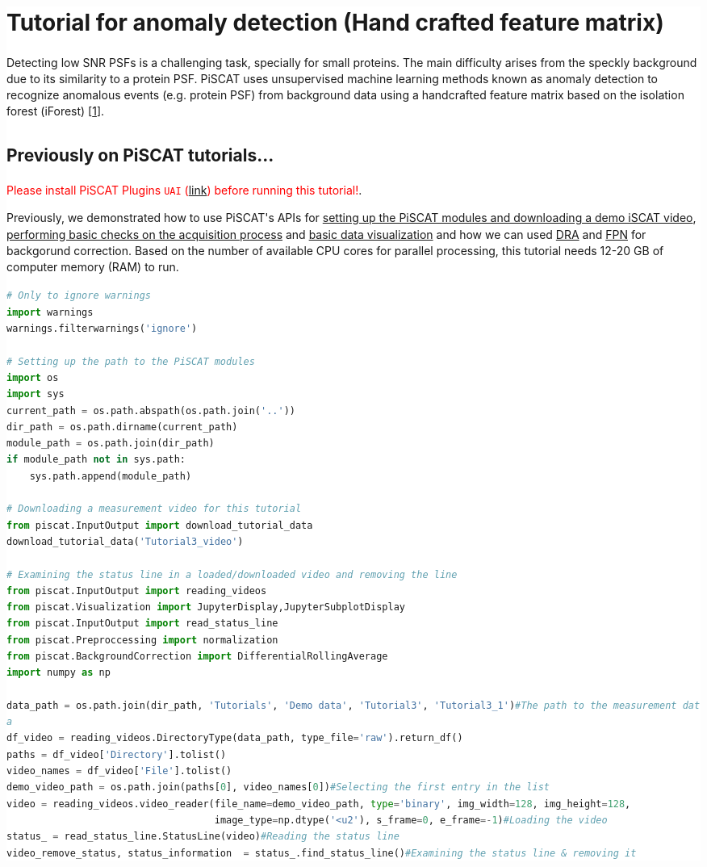 # Tutorial for anomaly detection (Hand crafted feature matrix) 

Detecting low SNR PSFs is a challenging task, specially for small proteins. The main difficulty arises from the speckly background due to its similarity to a protein PSF. PiSCAT uses unsupervised machine learning methods known as anomaly detection to recognize anomalous events (e.g. protein PSF) from background data using a handcrafted feature matrix based on the isolation forest (iForest) [[1]()]. 

## Previously on PiSCAT tutorials...
<span style="color:red">Please install PiSCAT Plugins ``UAI`` ([link](https://piscat.readthedocs.io/installation.html#adding-piscat-plugins)) before running this tutorial!</span>.

Previously, we demonstrated how to use PiSCAT's APIs for [setting up the PiSCAT modules and downloading a demo iSCAT video](Tutorial1.ipynb#Setting-up-the-PiSCAT-modules-and-downloading-a-demo-iSCAT-video), [performing basic checks on the acquisition process](Tutorial1.ipynb#Examining-the-status-line-&-removing-it) and [basic data visualization](Tutorial1.ipynb#Display-and-inspect-a-loaded-video) and how we can used [DRA](Tutorial2.ipynb##Differential-imaging-of-averaged-iSCAT-frames) and [FPN](Tutorial3.ipynb#Tutorial-for-the-correction-of-the-fixed-pattern-noise-in-iSCAT-images-recorded-using-a-sCMOS-camera) for backgorund correction. Based on the number of available CPU cores for parallel processing, this tutorial needs 12-20 GB of computer memory (RAM) to run.


```python
# Only to ignore warnings
import warnings
warnings.filterwarnings('ignore')

# Setting up the path to the PiSCAT modules
import os
import sys
current_path = os.path.abspath(os.path.join('..'))
dir_path = os.path.dirname(current_path)
module_path = os.path.join(dir_path)
if module_path not in sys.path:
    sys.path.append(module_path)
     
# Downloading a measurement video for this tutorial 
from piscat.InputOutput import download_tutorial_data
download_tutorial_data('Tutorial3_video')

# Examining the status line in a loaded/downloaded video and removing the line
from piscat.InputOutput import reading_videos
from piscat.Visualization import JupyterDisplay,JupyterSubplotDisplay 
from piscat.InputOutput import read_status_line
from piscat.Preproccessing import normalization
from piscat.BackgroundCorrection import DifferentialRollingAverage
import numpy as np

data_path = os.path.join(dir_path, 'Tutorials', 'Demo data', 'Tutorial3', 'Tutorial3_1')#The path to the measurement data
df_video = reading_videos.DirectoryType(data_path, type_file='raw').return_df()
paths = df_video['Directory'].tolist()
video_names = df_video['File'].tolist()
demo_video_path = os.path.join(paths[0], video_names[0])#Selecting the first entry in the list
video = reading_videos.video_reader(file_name=demo_video_path, type='binary', img_width=128, img_height=128, 
                                    image_type=np.dtype('<u2'), s_frame=0, e_frame=-1)#Loading the video
status_ = read_status_line.StatusLine(video)#Reading the status line
video_remove_status, status_information  = status_.find_status_line()#Examining the status line & removing it

```